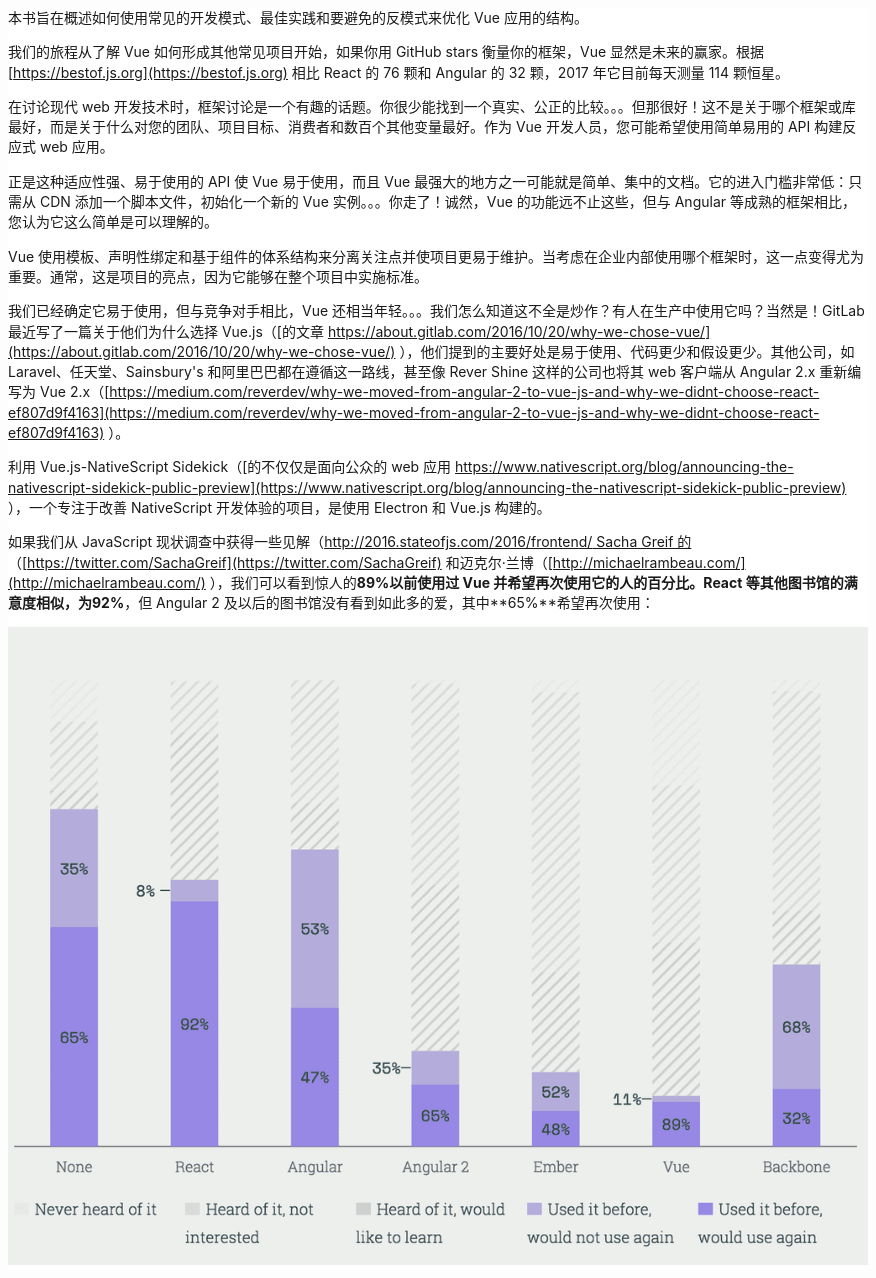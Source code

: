 本书旨在概述如何使用常见的开发模式、最佳实践和要避免的反模式来优化 Vue 应用的结构。

我们的旅程从了解 Vue 如何形成其他常见项目开始，如果你用 GitHub stars 衡量你的框架，Vue 显然是未来的赢家。根据[https://bestof.js.org](https://bestof.js.org) 相比 React 的 76 颗和 Angular 的 32 颗，2017 年它目前每天测量 114 颗恒星。

在讨论现代 web 开发技术时，框架讨论是一个有趣的话题。你很少能找到一个真实、公正的比较。。。但那很好！这不是关于哪个框架或库最好，而是关于什么对您的团队、项目目标、消费者和数百个其他变量最好。作为 Vue 开发人员，您可能希望使用简单易用的 API 构建反应式 web 应用。

正是这种适应性强、易于使用的 API 使 Vue 易于使用，而且 Vue 最强大的地方之一可能就是简单、集中的文档。它的进入门槛非常低：只需从 CDN 添加一个脚本文件，初始化一个新的 Vue 实例。。。你走了！诚然，Vue 的功能远不止这些，但与 Angular 等成熟的框架相比，您认为它这么简单是可以理解的。

Vue 使用模板、声明性绑定和基于组件的体系结构来分离关注点并使项目更易于维护。当考虑在企业内部使用哪个框架时，这一点变得尤为重要。通常，这是项目的亮点，因为它能够在整个项目中实施标准。

我们已经确定它易于使用，但与竞争对手相比，Vue 还相当年轻。。。我们怎么知道这不全是炒作？有人在生产中使用它吗？当然是！GitLab 最近写了一篇关于他们为什么选择 Vue.js（[的文章 https://about.gitlab.com/2016/10/20/why-we-chose-vue/](https://about.gitlab.com/2016/10/20/why-we-chose-vue/) ），他们提到的主要好处是易于使用、代码更少和假设更少。其他公司，如 Laravel、任天堂、Sainsbury's 和阿里巴巴都在遵循这一路线，甚至像 Rever Shine 这样的公司也将其 web 客户端从 Angular 2.x 重新编写为 Vue 2.x（[https://medium.com/reverdev/why-we-moved-from-angular-2-to-vue-js-and-why-we-didnt-choose-react-ef807d9f4163](https://medium.com/reverdev/why-we-moved-from-angular-2-to-vue-js-and-why-we-didnt-choose-react-ef807d9f4163) ）。

利用 Vue.js-NativeScript Sidekick（[的不仅仅是面向公众的 web 应用 https://www.nativescript.org/blog/announcing-the-nativescript-sidekick-public-preview](https://www.nativescript.org/blog/announcing-the-nativescript-sidekick-public-preview) ），一个专注于改善 NativeScript 开发体验的项目，是使用 Electron 和 Vue.js 构建的。

如果我们从 JavaScript 现状调查中获得一些见解（[http://2016.stateofjs.com/2016/frontend/ Sacha Greif 的](http://2016.stateofjs.com/2016/frontend/)（[https://twitter.com/SachaGreif](https://twitter.com/SachaGreif) 和迈克尔·兰博（[http://michaelrambeau.com/](http://michaelrambeau.com/) ），我们可以看到惊人的**89%**以前使用过 Vue 并希望再次使用它的人的百分比。React 等其他图书馆的满意度相似，为**92%**，但 Angular 2 及以后的图书馆没有看到如此多的爱，其中**65%**希望再次使用：

![](img/c4a92ed0-fa01-40d4-8f55-f7b42de01887.png)
